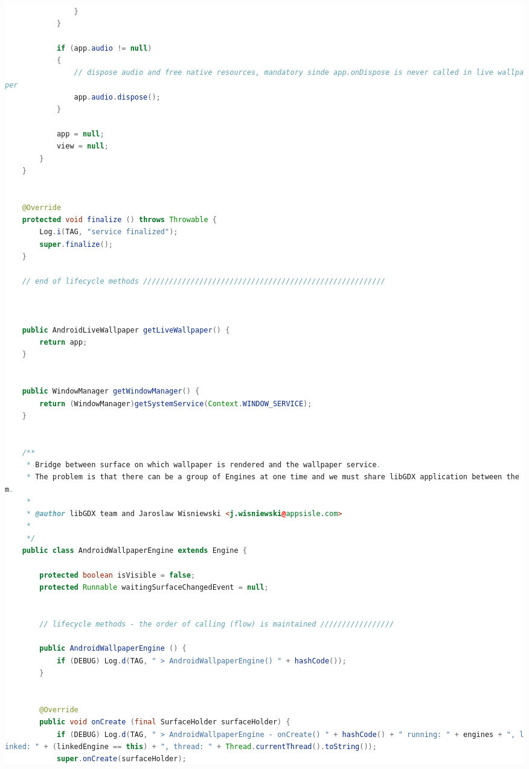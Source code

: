 ```java
				}
			}
			
			if (app.audio != null)
			{
				// dispose audio and free native resources, mandatory sinde app.onDispose is never called in live wallpaper
				app.audio.dispose();
			}
			
			app = null;
			view = null;
		}
	}
	
	
	@Override
	protected void finalize () throws Throwable {
		Log.i(TAG, "service finalized");
		super.finalize();
	}
	
	// end of lifecycle methods ////////////////////////////////////////////////////////
	
	
	
	public AndroidLiveWallpaper getLiveWallpaper() {
		return app;
	}
	
	
	public WindowManager getWindowManager() {
		return (WindowManager)getSystemService(Context.WINDOW_SERVICE);
	}
	
	
	/**
	 * Bridge between surface on which wallpaper is rendered and the wallpaper service. 
	 * The problem is that there can be a group of Engines at one time and we must share libGDX application between them.
	 * 
	 * @author libGDX team and Jaroslaw Wisniewski <j.wisniewski@appsisle.com>
	 *
	 */
	public class AndroidWallpaperEngine extends Engine {

		protected boolean isVisible = false;
		protected Runnable waitingSurfaceChangedEvent = null;
		
		
		// lifecycle methods - the order of calling (flow) is maintained /////////////////
		
		public AndroidWallpaperEngine () {
			if (DEBUG) Log.d(TAG, " > AndroidWallpaperEngine() " + hashCode());
		}

		
		@Override
		public void onCreate (final SurfaceHolder surfaceHolder) {
			if (DEBUG) Log.d(TAG, " > AndroidWallpaperEngine - onCreate() " + hashCode() + " running: " + engines + ", linked: " + (linkedEngine == this) + ", thread: " + Thread.currentThread().toString());
			super.onCreate(surfaceHolder);
```